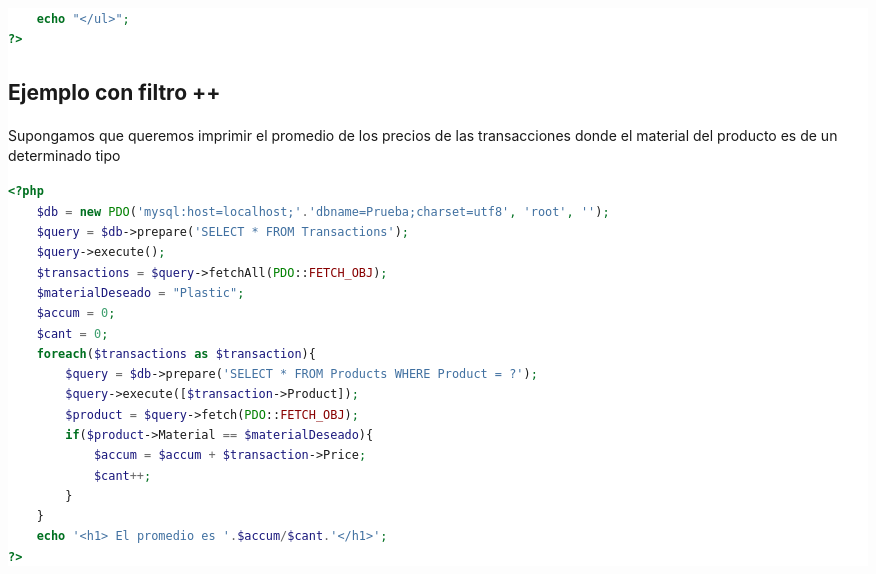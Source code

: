 ~~~ php
    echo "</ul>";
?>
~~~
## Ejemplo con filtro ++
Supongamos que queremos imprimir el promedio de los precios de las transacciones donde el material del producto es de un determinado tipo
~~~ php
<?php
    $db = new PDO('mysql:host=localhost;'.'dbname=Prueba;charset=utf8', 'root', '');
    $query = $db->prepare('SELECT * FROM Transactions');
    $query->execute();
    $transactions = $query->fetchAll(PDO::FETCH_OBJ);
    $materialDeseado = "Plastic";
    $accum = 0;    
    $cant = 0;
    foreach($transactions as $transaction){
        $query = $db->prepare('SELECT * FROM Products WHERE Product = ?');
        $query->execute([$transaction->Product]);
        $product = $query->fetch(PDO::FETCH_OBJ);
        if($product->Material == $materialDeseado){
            $accum = $accum + $transaction->Price;          
            $cant++;
        }
    }
    echo '<h1> El promedio es '.$accum/$cant.'</h1>';
?>
~~~